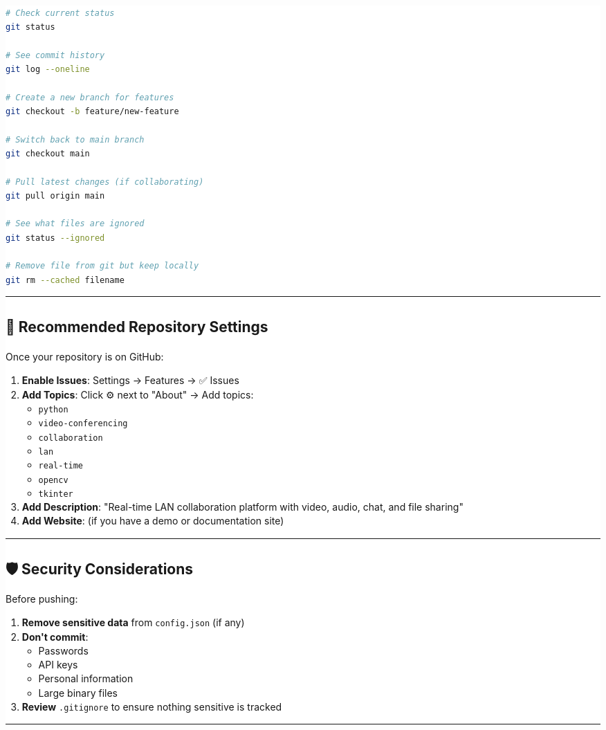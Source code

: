 ```bash
# Check current status
git status

# See commit history
git log --oneline

# Create a new branch for features
git checkout -b feature/new-feature

# Switch back to main branch
git checkout main

# Pull latest changes (if collaborating)
git pull origin main

# See what files are ignored
git status --ignored

# Remove file from git but keep locally
git rm --cached filename
```

---

## 🎯 Recommended Repository Settings

Once your repository is on GitHub:

1. **Enable Issues**: Settings → Features → ✅ Issues
2. **Add Topics**: Click ⚙️ next to "About" → Add topics:
   - `python`
   - `video-conferencing`
   - `collaboration`
   - `lan`
   - `real-time`
   - `opencv`
   - `tkinter`
3. **Add Description**: "Real-time LAN collaboration platform with video, audio, chat, and file sharing"
4. **Add Website**: (if you have a demo or documentation site)

---

## 🛡️ Security Considerations

Before pushing:

1. **Remove sensitive data** from `config.json` (if any)
2. **Don't commit**:
   - Passwords
   - API keys
   - Personal information
   - Large binary files
3. **Review** `.gitignore` to ensure nothing sensitive is tracked

---